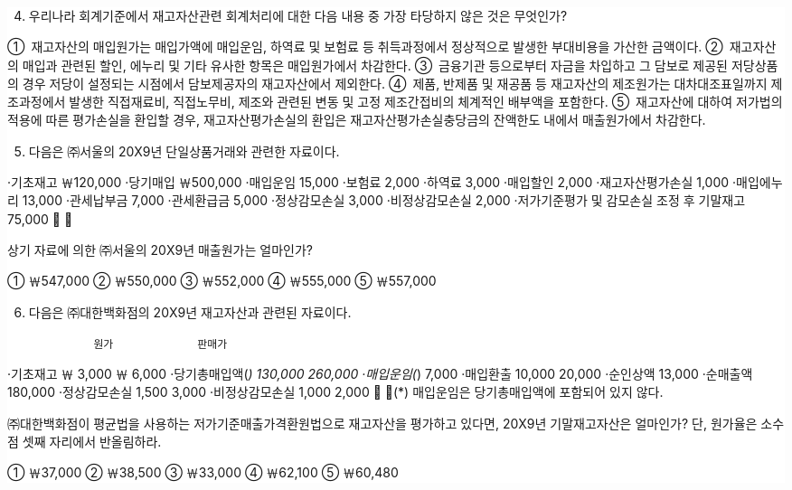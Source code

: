 





4. 우리나라 회계기준에서 재고자산관련 회계처리에 대한 다음 내용 중 가장 타당하지 않은 것은 무엇인가?

  ①  재고자산의 매입원가는 매입가액에 매입운임, 하역료 및 보험료 등 취득과정에서 정상적으로 발생한 부대비용을 가산한 금액이다.
  ②  재고자산의 매입과 관련된 할인, 에누리 및 기타 유사한 항목은 매입원가에서 차감한다.
  ③  금융기관 등으로부터 자금을 차입하고 그 담보로 제공된 저당상품의 경우 저당이 설정되는 시점에서 담보제공자의 재고자산에서 제외한다.
  ④  제품, 반제품 및 재공품 등 재고자산의 제조원가는 대차대조표일까지 제조과정에서 발생한 직접재료비, 직접노무비, 제조와 관련된 변동 및 고정 제조간접비의 체계적인 배부액을 포함한다.
  ⑤  재고자산에 대하여 저가법의 적용에 따른 평가손실을 환입할 경우, 재고자산평가손실의 환입은 재고자산평가손실충당금의 잔액한도 내에서 매출원가에서 차감한다.




5. 다음은 ㈜서울의 20X9년 단일상품거래와 관련한 자료이다. 

·기초재고	  ￦120,000	·당기매입              ￦500,000
·매입운임 	     15,000	·보험료	          2,000
·하역료	      3,000	·매입할인                2,000
·재고자산평가손실    1,000	·매입에누리             13,000
·관세납부금	      7,000	·관세환급금	          5,000
·정상감모손실	      3,000	·비정상감모손실          2,000
·저가기준평가 및 감모손실 조정 후 기말재고		  75,000




  상기 자료에 의한 ㈜서울의 20X9년 매출원가는 얼마인가?

  ① ￦547,000          ② ￦550,000            ③ ￦552,000
  ④ ￦555,000          ⑤ ￦557,000





6. 다음은 ㈜대한백화점의 20X9년 재고자산과 관련된 자료이다.

  
		         원가  		    판매가 
·기초재고	      ￦  3,000		 ￦  6,000
·당기총매입액(*)       130,000		   260,000
·매입운임(*)             7,000
·매입환출	        10,000		    20,000
·순인상액	  		            13,000
·순매출액			           180,000
·정상감모손실	         1,500		     3,000
·비정상감모손실  	  1,000		     2,000


  (*) 매입운임은 당기총매입액에 포함되어 있지 않다.
 
  ㈜대한백화점이 평균법을 사용하는 저가기준매출가격환원법으로 재고자산을 평가하고 있다면, 20X9년 기말재고자산은 얼마인가? 단, 원가율은 소수점 셋째 자리에서 반올림하라.

  ① ￦37,000          ② ￦38,500          ③ ￦33,000
  ④ ￦62,100          ⑤ ￦60,480


